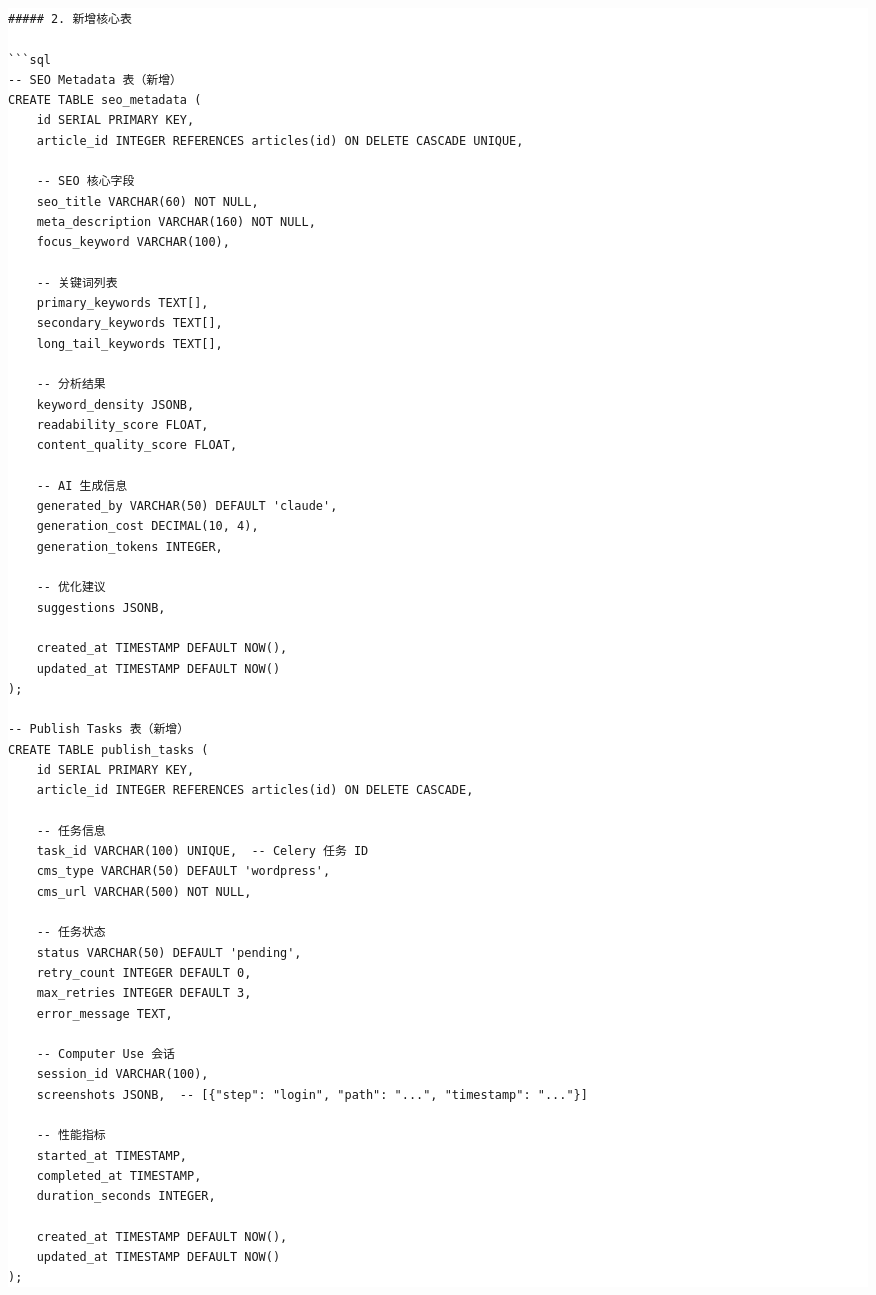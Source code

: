 ```
##### 2. 新增核心表

```sql
-- SEO Metadata 表（新增）
CREATE TABLE seo_metadata (
    id SERIAL PRIMARY KEY,
    article_id INTEGER REFERENCES articles(id) ON DELETE CASCADE UNIQUE,

    -- SEO 核心字段
    seo_title VARCHAR(60) NOT NULL,
    meta_description VARCHAR(160) NOT NULL,
    focus_keyword VARCHAR(100),

    -- 关键词列表
    primary_keywords TEXT[],
    secondary_keywords TEXT[],
    long_tail_keywords TEXT[],

    -- 分析结果
    keyword_density JSONB,
    readability_score FLOAT,
    content_quality_score FLOAT,

    -- AI 生成信息
    generated_by VARCHAR(50) DEFAULT 'claude',
    generation_cost DECIMAL(10, 4),
    generation_tokens INTEGER,

    -- 优化建议
    suggestions JSONB,

    created_at TIMESTAMP DEFAULT NOW(),
    updated_at TIMESTAMP DEFAULT NOW()
);

-- Publish Tasks 表（新增）
CREATE TABLE publish_tasks (
    id SERIAL PRIMARY KEY,
    article_id INTEGER REFERENCES articles(id) ON DELETE CASCADE,

    -- 任务信息
    task_id VARCHAR(100) UNIQUE,  -- Celery 任务 ID
    cms_type VARCHAR(50) DEFAULT 'wordpress',
    cms_url VARCHAR(500) NOT NULL,

    -- 任务状态
    status VARCHAR(50) DEFAULT 'pending',
    retry_count INTEGER DEFAULT 0,
    max_retries INTEGER DEFAULT 3,
    error_message TEXT,

    -- Computer Use 会话
    session_id VARCHAR(100),
    screenshots JSONB,  -- [{"step": "login", "path": "...", "timestamp": "..."}]

    -- 性能指标
    started_at TIMESTAMP,
    completed_at TIMESTAMP,
    duration_seconds INTEGER,

    created_at TIMESTAMP DEFAULT NOW(),
    updated_at TIMESTAMP DEFAULT NOW()
);
```